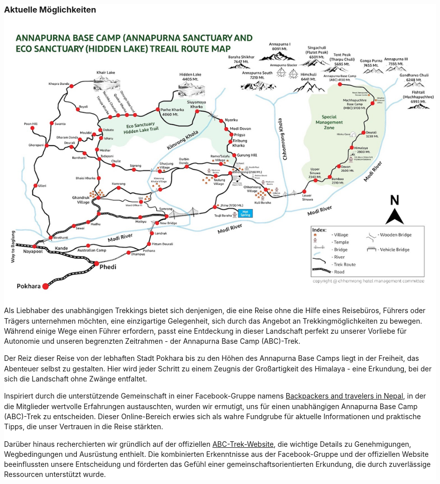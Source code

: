 ### Aktuelle Möglichkeiten

![annapurna base camp trail route map](annapurna-base-camp-trail-route-map.jpeg)

Als Liebhaber des unabhängigen Trekkings bietet sich denjenigen, die eine Reise ohne die Hilfe eines Reisebüros, Führers oder Trägers unternehmen möchten, eine einzigartige Gelegenheit, sich durch das Angebot an Trekkingmöglichkeiten zu bewegen. Während einige Wege einen Führer erfordern, passt eine Entdeckung in dieser Landschaft perfekt zu unserer Vorliebe für Autonomie und unseren begrenzten Zeitrahmen - der Annapurna Base Camp (ABC)-Trek.

Der Reiz dieser Reise von der lebhaften Stadt Pokhara bis zu den Höhen des Annapurna Base Camps liegt in der Freiheit, das Abenteuer selbst zu gestalten. Hier wird jeder Schritt zu einem Zeugnis der Großartigkeit des Himalaya - eine Erkundung, bei der sich die Landschaft ohne Zwänge entfaltet.

Inspiriert durch die unterstützende Gemeinschaft in einer Facebook-Gruppe namens [Backpackers and travelers in Nepal](https://www.facebook.com/groups/2282827915351254/?hoisted_section_header_type=recently_seen&multi_permalinks=3265005573800145), in der die Mitglieder wertvolle Erfahrungen austauschten, wurden wir ermutigt, uns für einen unabhängigen Annapurna Base Camp (ABC)-Trek zu entscheiden. Dieser Online-Bereich erwies sich als wahre Fundgrube für aktuelle Informationen und praktische Tipps, die unser Vertrauen in die Reise stärkten.

Darüber hinaus recherchierten wir gründlich auf der offiziellen [ABC-Trek-Website](https://annapurnatrekinfo.com/), die wichtige Details zu Genehmigungen, Wegbedingungen und Ausrüstung enthielt. Die kombinierten Erkenntnisse aus der Facebook-Gruppe und der offiziellen Website beeinflussten unsere Entscheidung und förderten das Gefühl einer gemeinschaftsorientierten Erkundung, die durch zuverlässige Ressourcen unterstützt wurde.
